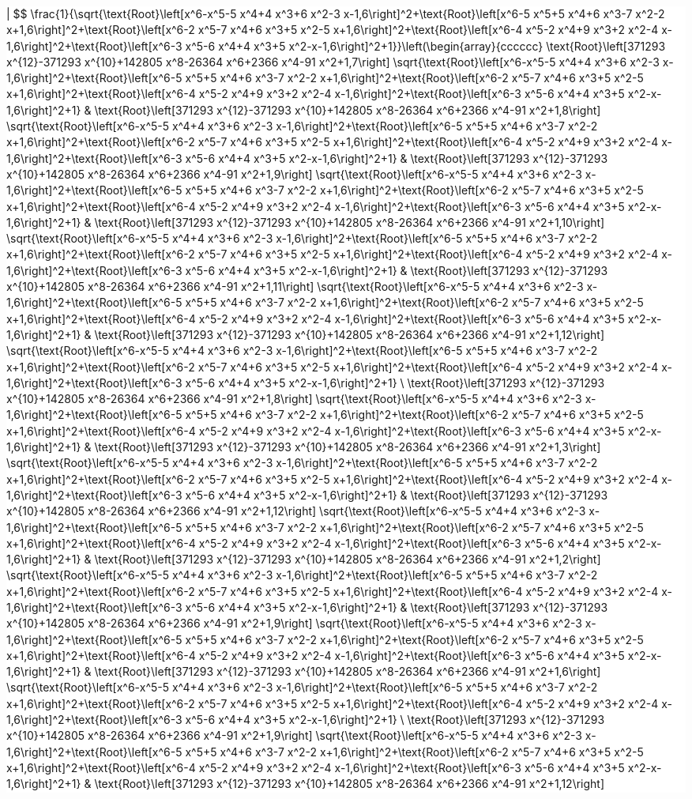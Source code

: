 | $$ \frac{1}{\sqrt{\text{Root}\left[x^6-x^5-5 x^4+4 x^3+6 x^2-3 x-1,6\right]^2+\text{Root}\left[x^6-5 x^5+5 x^4+6 x^3-7 x^2-2 x+1,6\right]^2+\text{Root}\left[x^6-2 x^5-7 x^4+6 x^3+5 x^2-5 x+1,6\right]^2+\text{Root}\left[x^6-4 x^5-2 x^4+9 x^3+2 x^2-4 x-1,6\right]^2+\text{Root}\left[x^6-3 x^5-6 x^4+4 x^3+5 x^2-x-1,6\right]^2+1}}\left(\begin{array}{cccccc} \text{Root}\left[371293 x^{12}-371293 x^{10}+142805 x^8-26364 x^6+2366 x^4-91 x^2+1,7\right] \sqrt{\text{Root}\left[x^6-x^5-5 x^4+4 x^3+6 x^2-3 x-1,6\right]^2+\text{Root}\left[x^6-5 x^5+5 x^4+6 x^3-7 x^2-2 x+1,6\right]^2+\text{Root}\left[x^6-2 x^5-7 x^4+6 x^3+5 x^2-5 x+1,6\right]^2+\text{Root}\left[x^6-4 x^5-2 x^4+9 x^3+2 x^2-4 x-1,6\right]^2+\text{Root}\left[x^6-3 x^5-6 x^4+4 x^3+5 x^2-x-1,6\right]^2+1} & \text{Root}\left[371293 x^{12}-371293 x^{10}+142805 x^8-26364 x^6+2366 x^4-91 x^2+1,8\right] \sqrt{\text{Root}\left[x^6-x^5-5 x^4+4 x^3+6 x^2-3 x-1,6\right]^2+\text{Root}\left[x^6-5 x^5+5 x^4+6 x^3-7 x^2-2 x+1,6\right]^2+\text{Root}\left[x^6-2 x^5-7 x^4+6 x^3+5 x^2-5 x+1,6\right]^2+\text{Root}\left[x^6-4 x^5-2 x^4+9 x^3+2 x^2-4 x-1,6\right]^2+\text{Root}\left[x^6-3 x^5-6 x^4+4 x^3+5 x^2-x-1,6\right]^2+1} & \text{Root}\left[371293 x^{12}-371293 x^{10}+142805 x^8-26364 x^6+2366 x^4-91 x^2+1,9\right] \sqrt{\text{Root}\left[x^6-x^5-5 x^4+4 x^3+6 x^2-3 x-1,6\right]^2+\text{Root}\left[x^6-5 x^5+5 x^4+6 x^3-7 x^2-2 x+1,6\right]^2+\text{Root}\left[x^6-2 x^5-7 x^4+6 x^3+5 x^2-5 x+1,6\right]^2+\text{Root}\left[x^6-4 x^5-2 x^4+9 x^3+2 x^2-4 x-1,6\right]^2+\text{Root}\left[x^6-3 x^5-6 x^4+4 x^3+5 x^2-x-1,6\right]^2+1} & \text{Root}\left[371293 x^{12}-371293 x^{10}+142805 x^8-26364 x^6+2366 x^4-91 x^2+1,10\right] \sqrt{\text{Root}\left[x^6-x^5-5 x^4+4 x^3+6 x^2-3 x-1,6\right]^2+\text{Root}\left[x^6-5 x^5+5 x^4+6 x^3-7 x^2-2 x+1,6\right]^2+\text{Root}\left[x^6-2 x^5-7 x^4+6 x^3+5 x^2-5 x+1,6\right]^2+\text{Root}\left[x^6-4 x^5-2 x^4+9 x^3+2 x^2-4 x-1,6\right]^2+\text{Root}\left[x^6-3 x^5-6 x^4+4 x^3+5 x^2-x-1,6\right]^2+1} & \text{Root}\left[371293 x^{12}-371293 x^{10}+142805 x^8-26364 x^6+2366 x^4-91 x^2+1,11\right] \sqrt{\text{Root}\left[x^6-x^5-5 x^4+4 x^3+6 x^2-3 x-1,6\right]^2+\text{Root}\left[x^6-5 x^5+5 x^4+6 x^3-7 x^2-2 x+1,6\right]^2+\text{Root}\left[x^6-2 x^5-7 x^4+6 x^3+5 x^2-5 x+1,6\right]^2+\text{Root}\left[x^6-4 x^5-2 x^4+9 x^3+2 x^2-4 x-1,6\right]^2+\text{Root}\left[x^6-3 x^5-6 x^4+4 x^3+5 x^2-x-1,6\right]^2+1} & \text{Root}\left[371293 x^{12}-371293 x^{10}+142805 x^8-26364 x^6+2366 x^4-91 x^2+1,12\right] \sqrt{\text{Root}\left[x^6-x^5-5 x^4+4 x^3+6 x^2-3 x-1,6\right]^2+\text{Root}\left[x^6-5 x^5+5 x^4+6 x^3-7 x^2-2 x+1,6\right]^2+\text{Root}\left[x^6-2 x^5-7 x^4+6 x^3+5 x^2-5 x+1,6\right]^2+\text{Root}\left[x^6-4 x^5-2 x^4+9 x^3+2 x^2-4 x-1,6\right]^2+\text{Root}\left[x^6-3 x^5-6 x^4+4 x^3+5 x^2-x-1,6\right]^2+1} \\ \text{Root}\left[371293 x^{12}-371293 x^{10}+142805 x^8-26364 x^6+2366 x^4-91 x^2+1,8\right] \sqrt{\text{Root}\left[x^6-x^5-5 x^4+4 x^3+6 x^2-3 x-1,6\right]^2+\text{Root}\left[x^6-5 x^5+5 x^4+6 x^3-7 x^2-2 x+1,6\right]^2+\text{Root}\left[x^6-2 x^5-7 x^4+6 x^3+5 x^2-5 x+1,6\right]^2+\text{Root}\left[x^6-4 x^5-2 x^4+9 x^3+2 x^2-4 x-1,6\right]^2+\text{Root}\left[x^6-3 x^5-6 x^4+4 x^3+5 x^2-x-1,6\right]^2+1} & \text{Root}\left[371293 x^{12}-371293 x^{10}+142805 x^8-26364 x^6+2366 x^4-91 x^2+1,3\right] \sqrt{\text{Root}\left[x^6-x^5-5 x^4+4 x^3+6 x^2-3 x-1,6\right]^2+\text{Root}\left[x^6-5 x^5+5 x^4+6 x^3-7 x^2-2 x+1,6\right]^2+\text{Root}\left[x^6-2 x^5-7 x^4+6 x^3+5 x^2-5 x+1,6\right]^2+\text{Root}\left[x^6-4 x^5-2 x^4+9 x^3+2 x^2-4 x-1,6\right]^2+\text{Root}\left[x^6-3 x^5-6 x^4+4 x^3+5 x^2-x-1,6\right]^2+1} & \text{Root}\left[371293 x^{12}-371293 x^{10}+142805 x^8-26364 x^6+2366 x^4-91 x^2+1,12\right] \sqrt{\text{Root}\left[x^6-x^5-5 x^4+4 x^3+6 x^2-3 x-1,6\right]^2+\text{Root}\left[x^6-5 x^5+5 x^4+6 x^3-7 x^2-2 x+1,6\right]^2+\text{Root}\left[x^6-2 x^5-7 x^4+6 x^3+5 x^2-5 x+1,6\right]^2+\text{Root}\left[x^6-4 x^5-2 x^4+9 x^3+2 x^2-4 x-1,6\right]^2+\text{Root}\left[x^6-3 x^5-6 x^4+4 x^3+5 x^2-x-1,6\right]^2+1} & \text{Root}\left[371293 x^{12}-371293 x^{10}+142805 x^8-26364 x^6+2366 x^4-91 x^2+1,2\right] \sqrt{\text{Root}\left[x^6-x^5-5 x^4+4 x^3+6 x^2-3 x-1,6\right]^2+\text{Root}\left[x^6-5 x^5+5 x^4+6 x^3-7 x^2-2 x+1,6\right]^2+\text{Root}\left[x^6-2 x^5-7 x^4+6 x^3+5 x^2-5 x+1,6\right]^2+\text{Root}\left[x^6-4 x^5-2 x^4+9 x^3+2 x^2-4 x-1,6\right]^2+\text{Root}\left[x^6-3 x^5-6 x^4+4 x^3+5 x^2-x-1,6\right]^2+1} & \text{Root}\left[371293 x^{12}-371293 x^{10}+142805 x^8-26364 x^6+2366 x^4-91 x^2+1,9\right] \sqrt{\text{Root}\left[x^6-x^5-5 x^4+4 x^3+6 x^2-3 x-1,6\right]^2+\text{Root}\left[x^6-5 x^5+5 x^4+6 x^3-7 x^2-2 x+1,6\right]^2+\text{Root}\left[x^6-2 x^5-7 x^4+6 x^3+5 x^2-5 x+1,6\right]^2+\text{Root}\left[x^6-4 x^5-2 x^4+9 x^3+2 x^2-4 x-1,6\right]^2+\text{Root}\left[x^6-3 x^5-6 x^4+4 x^3+5 x^2-x-1,6\right]^2+1} & \text{Root}\left[371293 x^{12}-371293 x^{10}+142805 x^8-26364 x^6+2366 x^4-91 x^2+1,6\right] \sqrt{\text{Root}\left[x^6-x^5-5 x^4+4 x^3+6 x^2-3 x-1,6\right]^2+\text{Root}\left[x^6-5 x^5+5 x^4+6 x^3-7 x^2-2 x+1,6\right]^2+\text{Root}\left[x^6-2 x^5-7 x^4+6 x^3+5 x^2-5 x+1,6\right]^2+\text{Root}\left[x^6-4 x^5-2 x^4+9 x^3+2 x^2-4 x-1,6\right]^2+\text{Root}\left[x^6-3 x^5-6 x^4+4 x^3+5 x^2-x-1,6\right]^2+1} \\ \text{Root}\left[371293 x^{12}-371293 x^{10}+142805 x^8-26364 x^6+2366 x^4-91 x^2+1,9\right] \sqrt{\text{Root}\left[x^6-x^5-5 x^4+4 x^3+6 x^2-3 x-1,6\right]^2+\text{Root}\left[x^6-5 x^5+5 x^4+6 x^3-7 x^2-2 x+1,6\right]^2+\text{Root}\left[x^6-2 x^5-7 x^4+6 x^3+5 x^2-5 x+1,6\right]^2+\text{Root}\left[x^6-4 x^5-2 x^4+9 x^3+2 x^2-4 x-1,6\right]^2+\text{Root}\left[x^6-3 x^5-6 x^4+4 x^3+5 x^2-x-1,6\right]^2+1} & \text{Root}\left[371293 x^{12}-371293 x^{10}+142805 x^8-26364 x^6+2366 x^4-91 x^2+1,12\right]